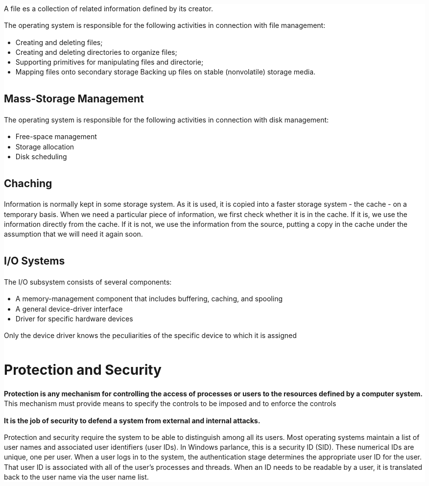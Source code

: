 A file es a collection of related information defined by its creator.

The operating system is responsible for the following activities in connection with file management:

- Creating and deleting files;
- Creating and deleting directories to organize files;
- Supporting primitives for manipulating files and directorie;
- Mapping files onto secondary storage Backing up files on stable (nonvolatile) storage media.

## Mass-Storage Management

The operating system is responsible for the following activities in connection with disk management:

- Free-space management
- Storage allocation
- Disk scheduling

## Chaching

Information is normally kept in some storage system. As it is used, it is copied into a faster storage system - the cache - on a temporary basis. When we need a particular piece of information, we first
check whether it is in the cache. If it is, we use the information directly from the cache. If it is not, we use the information from the source, putting a copy in the cache under the assumption that we will need it again soon.

## I/O Systems

The I/O subsystem consists of several components:

- A memory-management component that includes buffering, caching, and spooling
- A general device-driver interface
- Driver for specific hardware devices

Only the device driver knows the peculiarities of the specific device to which it is assigned

# Protection and Security

**Protection is any mechanism for controlling the access of processes or users to the resources defined by a computer system.** This mechanism must provide means to specify the controls to be imposed and to enforce the controls

**It is the job of security to defend a system from external and internal attacks.**

Protection and security require the system to be able to distinguish among all its users. Most operating systems maintain a list of user names and associated user identifiers (user IDs). In Windows parlance, this is a security ID (SID). These numerical IDs are unique, one per user. When a user logs in to the system, the authentication stage determines the appropriate user ID for the user. That user ID is associated with all of the user’s processes and threads. When an ID needs to be readable by a user, it is translated back to the user name via the user name list.
